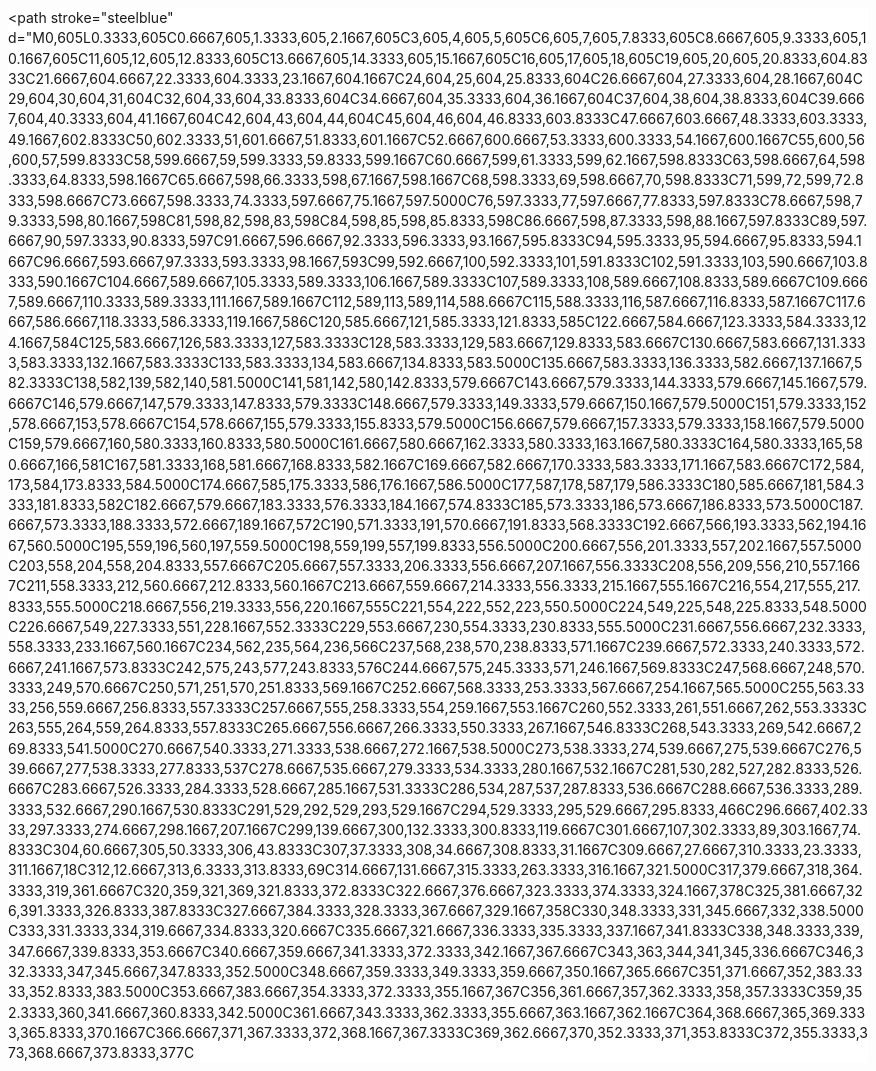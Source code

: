<path stroke="steelblue" d="M0,605L0.3333,605C0.6667,605,1.3333,605,2.1667,605C3,605,4,605,5,605C6,605,7,605,7.8333,605C8.6667,605,9.3333,605,10.1667,605C11,605,12,605,12.8333,605C13.6667,605,14.3333,605,15.1667,605C16,605,17,605,18,605C19,605,20,605,20.8333,604.8333C21.6667,604.6667,22.3333,604.3333,23.1667,604.1667C24,604,25,604,25.8333,604C26.6667,604,27.3333,604,28.1667,604C29,604,30,604,31,604C32,604,33,604,33.8333,604C34.6667,604,35.3333,604,36.1667,604C37,604,38,604,38.8333,604C39.6667,604,40.3333,604,41.1667,604C42,604,43,604,44,604C45,604,46,604,46.8333,603.8333C47.6667,603.6667,48.3333,603.3333,49.1667,602.8333C50,602.3333,51,601.6667,51.8333,601.1667C52.6667,600.6667,53.3333,600.3333,54.1667,600.1667C55,600,56,600,57,599.8333C58,599.6667,59,599.3333,59.8333,599.1667C60.6667,599,61.3333,599,62.1667,598.8333C63,598.6667,64,598.3333,64.8333,598.1667C65.6667,598,66.3333,598,67.1667,598.1667C68,598.3333,69,598.6667,70,598.8333C71,599,72,599,72.8333,598.6667C73.6667,598.3333,74.3333,597.6667,75.1667,597.5000C76,597.3333,77,597.6667,77.8333,597.8333C78.6667,598,79.3333,598,80.1667,598C81,598,82,598,83,598C84,598,85,598,85.8333,598C86.6667,598,87.3333,598,88.1667,597.8333C89,597.6667,90,597.3333,90.8333,597C91.6667,596.6667,92.3333,596.3333,93.1667,595.8333C94,595.3333,95,594.6667,95.8333,594.1667C96.6667,593.6667,97.3333,593.3333,98.1667,593C99,592.6667,100,592.3333,101,591.8333C102,591.3333,103,590.6667,103.8333,590.1667C104.6667,589.6667,105.3333,589.3333,106.1667,589.3333C107,589.3333,108,589.6667,108.8333,589.6667C109.6667,589.6667,110.3333,589.3333,111.1667,589.1667C112,589,113,589,114,588.6667C115,588.3333,116,587.6667,116.8333,587.1667C117.6667,586.6667,118.3333,586.3333,119.1667,586C120,585.6667,121,585.3333,121.8333,585C122.6667,584.6667,123.3333,584.3333,124.1667,584C125,583.6667,126,583.3333,127,583.3333C128,583.3333,129,583.6667,129.8333,583.6667C130.6667,583.6667,131.3333,583.3333,132.1667,583.3333C133,583.3333,134,583.6667,134.8333,583.5000C135.6667,583.3333,136.3333,582.6667,137.1667,582.3333C138,582,139,582,140,581.5000C141,581,142,580,142.8333,579.6667C143.6667,579.3333,144.3333,579.6667,145.1667,579.6667C146,579.6667,147,579.3333,147.8333,579.3333C148.6667,579.3333,149.3333,579.6667,150.1667,579.5000C151,579.3333,152,578.6667,153,578.6667C154,578.6667,155,579.3333,155.8333,579.5000C156.6667,579.6667,157.3333,579.3333,158.1667,579.5000C159,579.6667,160,580.3333,160.8333,580.5000C161.6667,580.6667,162.3333,580.3333,163.1667,580.3333C164,580.3333,165,580.6667,166,581C167,581.3333,168,581.6667,168.8333,582.1667C169.6667,582.6667,170.3333,583.3333,171.1667,583.6667C172,584,173,584,173.8333,584.5000C174.6667,585,175.3333,586,176.1667,586.5000C177,587,178,587,179,586.3333C180,585.6667,181,584.3333,181.8333,582C182.6667,579.6667,183.3333,576.3333,184.1667,574.8333C185,573.3333,186,573.6667,186.8333,573.5000C187.6667,573.3333,188.3333,572.6667,189.1667,572C190,571.3333,191,570.6667,191.8333,568.3333C192.6667,566,193.3333,562,194.1667,560.5000C195,559,196,560,197,559.5000C198,559,199,557,199.8333,556.5000C200.6667,556,201.3333,557,202.1667,557.5000C203,558,204,558,204.8333,557.6667C205.6667,557.3333,206.3333,556.6667,207.1667,556.3333C208,556,209,556,210,557.1667C211,558.3333,212,560.6667,212.8333,560.1667C213.6667,559.6667,214.3333,556.3333,215.1667,555.1667C216,554,217,555,217.8333,555.5000C218.6667,556,219.3333,556,220.1667,555C221,554,222,552,223,550.5000C224,549,225,548,225.8333,548.5000C226.6667,549,227.3333,551,228.1667,552.3333C229,553.6667,230,554.3333,230.8333,555.5000C231.6667,556.6667,232.3333,558.3333,233.1667,560.1667C234,562,235,564,236,566C237,568,238,570,238.8333,571.1667C239.6667,572.3333,240.3333,572.6667,241.1667,573.8333C242,575,243,577,243.8333,576C244.6667,575,245.3333,571,246.1667,569.8333C247,568.6667,248,570.3333,249,570.6667C250,571,251,570,251.8333,569.1667C252.6667,568.3333,253.3333,567.6667,254.1667,565.5000C255,563.3333,256,559.6667,256.8333,557.3333C257.6667,555,258.3333,554,259.1667,553.1667C260,552.3333,261,551.6667,262,553.3333C263,555,264,559,264.8333,557.8333C265.6667,556.6667,266.3333,550.3333,267.1667,546.8333C268,543.3333,269,542.6667,269.8333,541.5000C270.6667,540.3333,271.3333,538.6667,272.1667,538.5000C273,538.3333,274,539.6667,275,539.6667C276,539.6667,277,538.3333,277.8333,537C278.6667,535.6667,279.3333,534.3333,280.1667,532.1667C281,530,282,527,282.8333,526.6667C283.6667,526.3333,284.3333,528.6667,285.1667,531.3333C286,534,287,537,287.8333,536.6667C288.6667,536.3333,289.3333,532.6667,290.1667,530.8333C291,529,292,529,293,529.1667C294,529.3333,295,529.6667,295.8333,466C296.6667,402.3333,297.3333,274.6667,298.1667,207.1667C299,139.6667,300,132.3333,300.8333,119.6667C301.6667,107,302.3333,89,303.1667,74.8333C304,60.6667,305,50.3333,306,43.8333C307,37.3333,308,34.6667,308.8333,31.1667C309.6667,27.6667,310.3333,23.3333,311.1667,18C312,12.6667,313,6.3333,313.8333,69C314.6667,131.6667,315.3333,263.3333,316.1667,321.5000C317,379.6667,318,364.3333,319,361.6667C320,359,321,369,321.8333,372.8333C322.6667,376.6667,323.3333,374.3333,324.1667,378C325,381.6667,326,391.3333,326.8333,387.8333C327.6667,384.3333,328.3333,367.6667,329.1667,358C330,348.3333,331,345.6667,332,338.5000C333,331.3333,334,319.6667,334.8333,320.6667C335.6667,321.6667,336.3333,335.3333,337.1667,341.8333C338,348.3333,339,347.6667,339.8333,353.6667C340.6667,359.6667,341.3333,372.3333,342.1667,367.6667C343,363,344,341,345,336.6667C346,332.3333,347,345.6667,347.8333,352.5000C348.6667,359.3333,349.3333,359.6667,350.1667,365.6667C351,371.6667,352,383.3333,352.8333,383.5000C353.6667,383.6667,354.3333,372.3333,355.1667,367C356,361.6667,357,362.3333,358,357.3333C359,352.3333,360,341.6667,360.8333,342.5000C361.6667,343.3333,362.3333,355.6667,363.1667,362.1667C364,368.6667,365,369.3333,365.8333,370.1667C366.6667,371,367.3333,372,368.1667,367.3333C369,362.6667,370,352.3333,371,353.8333C372,355.3333,373,368.6667,373.8333,377C